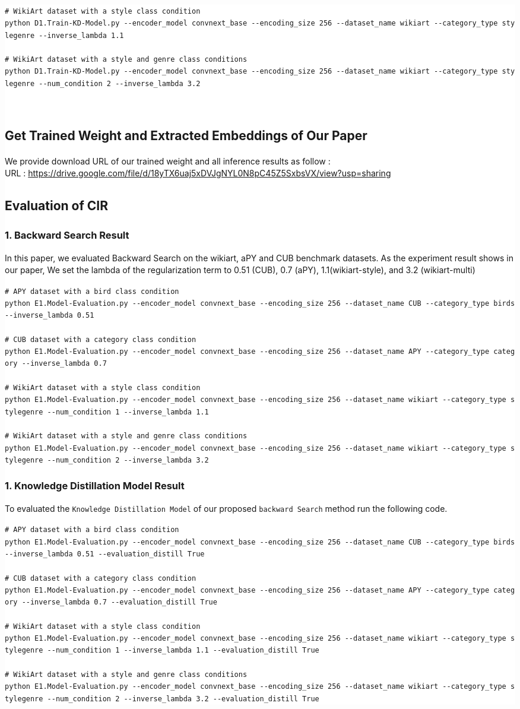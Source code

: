 ~~~
# WikiArt dataset with a style class condition
python D1.Train-KD-Model.py --encoder_model convnext_base --encoding_size 256 --dataset_name wikiart --category_type stylegenre --inverse_lambda 1.1

# WikiArt dataset with a style and genre class conditions
python D1.Train-KD-Model.py --encoder_model convnext_base --encoding_size 256 --dataset_name wikiart --category_type stylegenre --num_condition 2 --inverse_lambda 3.2
~~~

&nbsp;

## Get Trained Weight and Extracted Embeddings of Our Paper 
We provide download URL of our trained weight and all inference results as follow :    
URL : https://drive.google.com/file/d/18yTX6uaj5xDVJgNYL0N8pC45Z5SxbsVX/view?usp=sharing
&nbsp;

## Evaluation of CIR

### 1. Backward Search Result
In this paper, we evaluated Backward Search on the wikiart, aPY and CUB benchmark datasets. As the experiment result shows in our paper, 
We set the lambda of the regularization term to 0.51 (CUB), 0.7 (aPY), 1.1(wikiart-style), and 3.2 (wikiart-multi)

~~~
# APY dataset with a bird class condition
python E1.Model-Evaluation.py --encoder_model convnext_base --encoding_size 256 --dataset_name CUB --category_type birds --inverse_lambda 0.51

# CUB dataset with a category class condition
python E1.Model-Evaluation.py --encoder_model convnext_base --encoding_size 256 --dataset_name APY --category_type category --inverse_lambda 0.7

# WikiArt dataset with a style class condition
python E1.Model-Evaluation.py --encoder_model convnext_base --encoding_size 256 --dataset_name wikiart --category_type stylegenre --num_condition 1 --inverse_lambda 1.1

# WikiArt dataset with a style and genre class conditions
python E1.Model-Evaluation.py --encoder_model convnext_base --encoding_size 256 --dataset_name wikiart --category_type stylegenre --num_condition 2 --inverse_lambda 3.2
~~~

### 1. Knowledge Distillation Model Result
To evaluated the `Knowledge Distillation Model` of our proposed `backward Search` method run the following code.   

~~~
# APY dataset with a bird class condition
python E1.Model-Evaluation.py --encoder_model convnext_base --encoding_size 256 --dataset_name CUB --category_type birds --inverse_lambda 0.51 --evaluation_distill True

# CUB dataset with a category class condition
python E1.Model-Evaluation.py --encoder_model convnext_base --encoding_size 256 --dataset_name APY --category_type category --inverse_lambda 0.7 --evaluation_distill True

# WikiArt dataset with a style class condition
python E1.Model-Evaluation.py --encoder_model convnext_base --encoding_size 256 --dataset_name wikiart --category_type stylegenre --num_condition 1 --inverse_lambda 1.1 --evaluation_distill True

# WikiArt dataset with a style and genre class conditions
python E1.Model-Evaluation.py --encoder_model convnext_base --encoding_size 256 --dataset_name wikiart --category_type stylegenre --num_condition 2 --inverse_lambda 3.2 --evaluation_distill True
~~~
